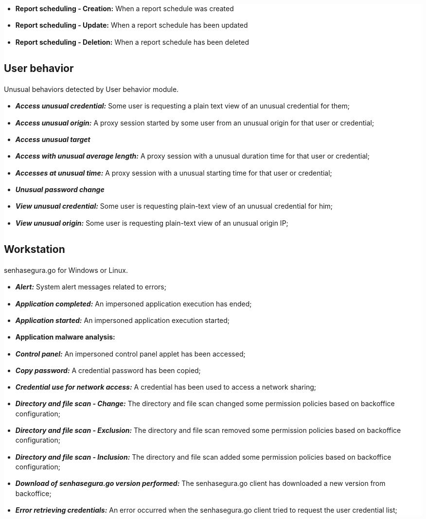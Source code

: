 - **Report scheduling - Creation:** When a report schedule was created

- **Report scheduling - Update:** When a report schedule has been updated

- **Report scheduling - Deletion:** When a report schedule has been deleted

## User behavior

Unusual behaviors detected by User behavior module.

-   ***Access unusual credential:*** Some user is requesting a plain text view of an unusual credential for them;
-   ***Access unusual origin:*** A proxy session started by some user from an unusual origin for that user or credential;
-   ***Access unusual target***

-   ***Access with unusual average length:*** A proxy session with a unusual duration time for that user or credential;

-   ***Accesses at unusual time:*** A proxy session with a unusual starting time for that user or credential;
-   ***Unusual password change***

-   ***View unusual credential:*** Some user is requesting plain-text view of an unusual credential for him;

-   ***View unusual origin:*** Some user is requesting plain-text view of an unusual origin IP;

## Workstation

senhasegura.go for Windows or Linux.

-   ***Alert:*** System alert messages related to errors;
-   ***Application completed:*** An impersoned application execution has ended;

-   ***Application started:*** An impersoned application execution started;

- **Application malware analysis:**

- ***Control panel:*** An impersoned control panel applet has been accessed;

-   ***Copy password:*** A credential password has been copied;

-   ***Credential use for network access:*** A credential has been used to access a network sharing;

-   ***Directory and file scan - Change:*** The directory and file scan changed some permission policies based on backoffice configuration;

-   ***Directory and file scan - Exclusion:*** The directory and file scan removed some permission policies based on backoffice configuration;

-   ***Directory and file scan - Inclusion:*** The directory and file scan added some permission policies based on backoffice configuration;

-   ***Download of senhasegura.go version performed:*** The senhasegura.go client has downloaded a new version from backoffice;

-   ***Error retrieving credentials:*** An error occurred when the senhasegura.go client tried to request the user credential list;

